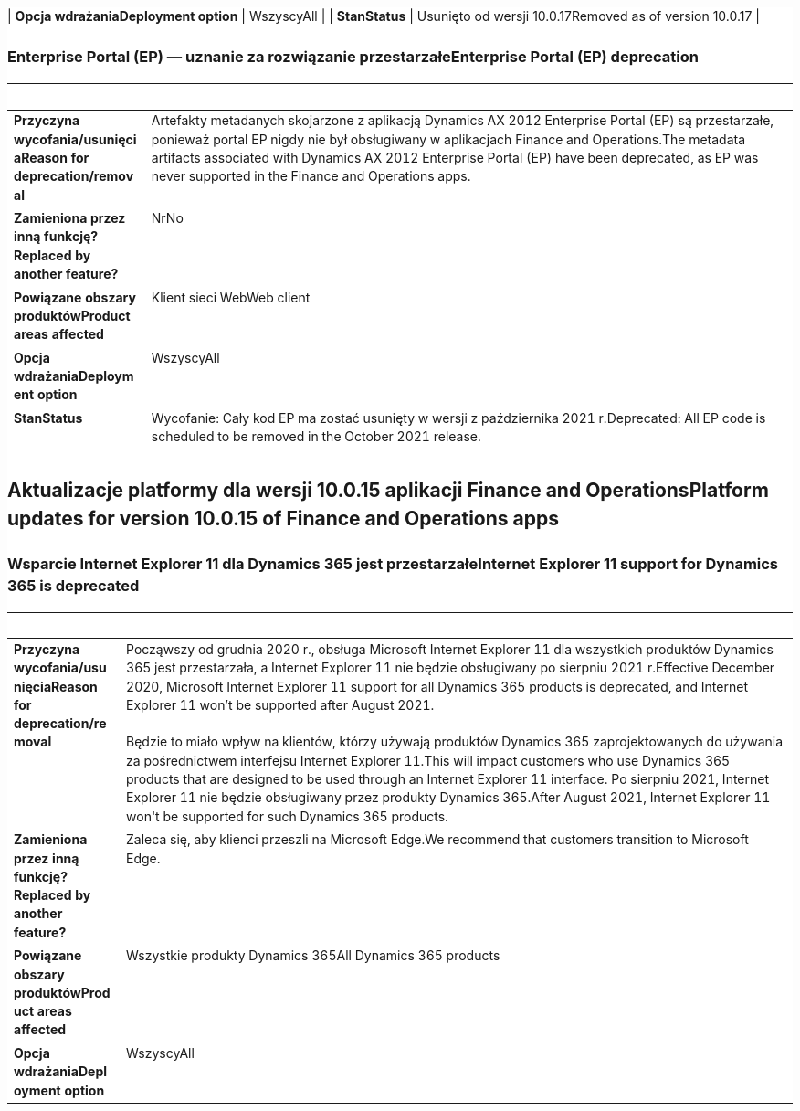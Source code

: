 | <span data-ttu-id="9b4d5-158">**Opcja wdrażania**</span><span class="sxs-lookup"><span data-stu-id="9b4d5-158">**Deployment option**</span></span>              | <span data-ttu-id="9b4d5-159">Wszyscy</span><span class="sxs-lookup"><span data-stu-id="9b4d5-159">All</span></span> |
| <span data-ttu-id="9b4d5-160">**Stan**</span><span class="sxs-lookup"><span data-stu-id="9b4d5-160">**Status**</span></span>                         | <span data-ttu-id="9b4d5-161">Usunięto od wersji 10.0.17</span><span class="sxs-lookup"><span data-stu-id="9b4d5-161">Removed as of version 10.0.17</span></span> |

### <a name="enterprise-portal-ep-deprecation"></a><span data-ttu-id="9b4d5-162">Enterprise Portal (EP) — uznanie za rozwiązanie przestarzałe</span><span class="sxs-lookup"><span data-stu-id="9b4d5-162">Enterprise Portal (EP) deprecation</span></span>  

| &nbsp;  | &nbsp; |
|------------|--------------------|
| <span data-ttu-id="9b4d5-163">**Przyczyna wycofania/usunięcia**</span><span class="sxs-lookup"><span data-stu-id="9b4d5-163">**Reason for deprecation/removal**</span></span> | <span data-ttu-id="9b4d5-164">Artefakty metadanych skojarzone z aplikacją Dynamics AX 2012 Enterprise Portal (EP) są przestarzałe, ponieważ portal EP nigdy nie był obsługiwany w aplikacjach Finance and Operations.</span><span class="sxs-lookup"><span data-stu-id="9b4d5-164">The metadata artifacts associated with Dynamics AX 2012 Enterprise Portal (EP) have been deprecated, as EP was never supported in the Finance and Operations apps.</span></span> |
| <span data-ttu-id="9b4d5-165">**Zamieniona przez inną funkcję?**</span><span class="sxs-lookup"><span data-stu-id="9b4d5-165">**Replaced by another feature?**</span></span>   | <span data-ttu-id="9b4d5-166">Nr</span><span class="sxs-lookup"><span data-stu-id="9b4d5-166">No</span></span> |
| <span data-ttu-id="9b4d5-167">**Powiązane obszary produktów**</span><span class="sxs-lookup"><span data-stu-id="9b4d5-167">**Product areas affected**</span></span>         | <span data-ttu-id="9b4d5-168">Klient sieci Web</span><span class="sxs-lookup"><span data-stu-id="9b4d5-168">Web client</span></span> |
| <span data-ttu-id="9b4d5-169">**Opcja wdrażania**</span><span class="sxs-lookup"><span data-stu-id="9b4d5-169">**Deployment option**</span></span>              | <span data-ttu-id="9b4d5-170">Wszyscy</span><span class="sxs-lookup"><span data-stu-id="9b4d5-170">All</span></span> |
| <span data-ttu-id="9b4d5-171">**Stan**</span><span class="sxs-lookup"><span data-stu-id="9b4d5-171">**Status**</span></span>                         | <span data-ttu-id="9b4d5-172">Wycofanie: Cały kod EP ma zostać usunięty w wersji z października 2021 r.</span><span class="sxs-lookup"><span data-stu-id="9b4d5-172">Deprecated: All EP code is scheduled to be removed in the October 2021 release.</span></span> |

## <a name="platform-updates-for-version-10015-of-finance-and-operations-apps"></a><span data-ttu-id="9b4d5-173">Aktualizacje platformy dla wersji 10.0.15 aplikacji Finance and Operations</span><span class="sxs-lookup"><span data-stu-id="9b4d5-173">Platform updates for version 10.0.15 of Finance and Operations apps</span></span>

### <a name="internet-explorer-11-support-for-dynamics-365-is-deprecated"></a><span data-ttu-id="9b4d5-174">Wsparcie Internet Explorer 11 dla Dynamics 365 jest przestarzałe</span><span class="sxs-lookup"><span data-stu-id="9b4d5-174">Internet Explorer 11 support for Dynamics 365 is deprecated</span></span>

| &nbsp;  | &nbsp; |
|------------|--------------------|
| <span data-ttu-id="9b4d5-175">**Przyczyna wycofania/usunięcia**</span><span class="sxs-lookup"><span data-stu-id="9b4d5-175">**Reason for deprecation/removal**</span></span> | <span data-ttu-id="9b4d5-176">Począwszy od grudnia 2020 r., obsługa Microsoft Internet Explorer 11 dla wszystkich produktów Dynamics 365 jest przestarzała, a Internet Explorer 11 nie będzie obsługiwany po sierpniu 2021 r.</span><span class="sxs-lookup"><span data-stu-id="9b4d5-176">Effective December 2020, Microsoft Internet Explorer 11 support for all Dynamics 365 products is deprecated, and Internet Explorer 11 won’t be supported after August 2021.</span></span><br><br><span data-ttu-id="9b4d5-177">Będzie to miało wpływ na klientów, którzy używają produktów Dynamics 365 zaprojektowanych do używania za pośrednictwem interfejsu Internet Explorer 11.</span><span class="sxs-lookup"><span data-stu-id="9b4d5-177">This will impact customers who use Dynamics 365 products that are designed to be used through an Internet Explorer 11 interface.</span></span> <span data-ttu-id="9b4d5-178">Po sierpniu 2021, Internet Explorer 11 nie będzie obsługiwany przez produkty Dynamics 365.</span><span class="sxs-lookup"><span data-stu-id="9b4d5-178">After August 2021, Internet Explorer 11 won't be supported for such Dynamics 365 products.</span></span> |
| <span data-ttu-id="9b4d5-179">**Zamieniona przez inną funkcję?**</span><span class="sxs-lookup"><span data-stu-id="9b4d5-179">**Replaced by another feature?**</span></span>   | <span data-ttu-id="9b4d5-180">Zaleca się, aby klienci przeszli na Microsoft Edge.</span><span class="sxs-lookup"><span data-stu-id="9b4d5-180">We recommend that customers transition to Microsoft Edge.</span></span>|
| <span data-ttu-id="9b4d5-181">**Powiązane obszary produktów**</span><span class="sxs-lookup"><span data-stu-id="9b4d5-181">**Product areas affected**</span></span>         | <span data-ttu-id="9b4d5-182">Wszystkie produkty Dynamics 365</span><span class="sxs-lookup"><span data-stu-id="9b4d5-182">All Dynamics 365 products</span></span> |
| <span data-ttu-id="9b4d5-183">**Opcja wdrażania**</span><span class="sxs-lookup"><span data-stu-id="9b4d5-183">**Deployment option**</span></span>              | <span data-ttu-id="9b4d5-184">Wszyscy</span><span class="sxs-lookup"><span data-stu-id="9b4d5-184">All</span></span>|